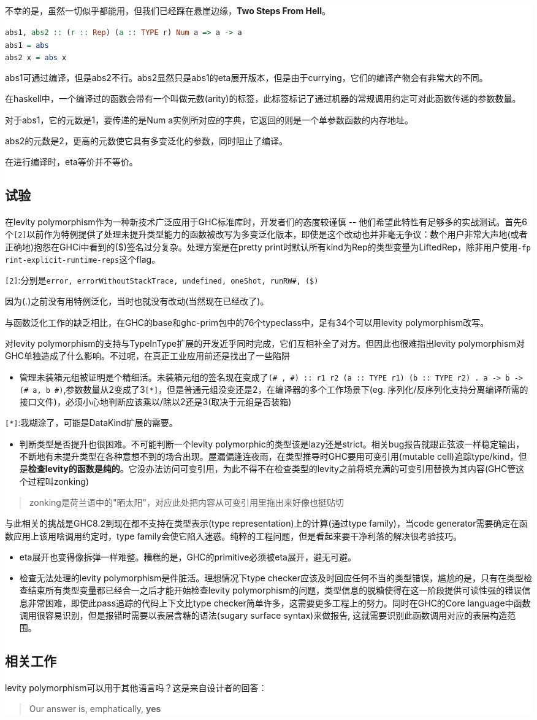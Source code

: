 不幸的是，虽然一切似乎都能用，但我们已经踩在悬崖边缘，**Two Steps From Hell**。

```haskell
abs1, abs2 :: (r :: Rep) (a :: TYPE r) Num a => a -> a
abs1 = abs
abs2 x = abs x
```

abs1可通过编译，但是abs2不行。abs2显然只是abs1的eta展开版本，但是由于currying，它们的编译产物会有非常大的不同。

在haskell中，一个编译过的函数会带有一个叫做元数(arity)的标签，此标签标记了通过机器的常规调用约定可对此函数传递的参数数量。

对于abs1，它的元数是1，要传递的是Num a实例所对应的字典，它返回的则是一个单参数函数的内存地址。

abs2的元数是2，更高的元数使它具有多变泛化的参数，同时阻止了编译。

在进行编译时，eta等价并不等价。

## 试验

在levity polymorphism作为一种新技术广泛应用于GHC标准库时，开发者们的态度较谨慎 -- 他们希望此特性有足够多的实战测试。首先6个`[2]`以前作为特例提供了处理未提升类型能力的函数被改写为多变泛化版本，即使是这个改动也并非毫无争议：数个用户非常大声地(或者正确地)抱怨在GHCi中看到的($)签名过分复杂。处理方案是在pretty print时默认所有kind为Rep的类型变量为LiftedRep，除非用户使用`-fprint-explicit-runtime-reps`这个flag。

`[2]`:分别是`error, errorWithoutStackTrace, undefined, oneShot, runRW#, ($)`

因为(.)之前没有用特例泛化，当时也就没有改动(当然现在已经改了)。

与函数泛化工作的缺乏相比，在GHC的base和ghc-prim包中的76个typeclass中，足有34个可以用levity polymorphism改写。

对levity polymorphism的支持与TypeInType扩展的开发近乎同时完成，它们互相补全了对方。但因此也很难指出levity polymorphism对GHC单独造成了什么影响。不过呢，在真正工业应用前还是找出了一些陷阱

+ 管理未装箱元组被证明是个精细活。未装箱元组的签名现在变成了`(# , #) :: r1 r2 (a :: TYPE r1) (b :: TYPE r2) . a -> b -> (# a, b #)`,参数数量从2变成了3`[*]`，但是普通元组没变还是2，在编译器的多个工作场景下(eg. 序列化/反序列化支持分离编译所需的接口文件)，必须小心地判断应该乘以/除以2还是3(取决于元组是否装箱)

`[*]`:我糊涂了，可能是DataKind扩展的需要。

+ 判断类型是否提升也很困难。不可能判断一个levity polymorphic的类型该是lazy还是strict。相关bug报告就跟正弦波一样稳定输出，不断地有未提升类型在各种意想不到的场合出现。屋漏偏逢连夜雨，在类型推导时GHC要用可变引用(mutable cell)追踪type/kind，但是**检查levity的函数是纯的**。它没办法访问可变引用，为此不得不在检查类型的levity之前将填充满的可变引用替换为其内容(GHC管这个过程叫zonking)

> zonking是荷兰语中的"晒太阳"，对应此处把内容从可变引用里拖出来好像也挺贴切

与此相关的挑战是GHC8.2到现在都不支持在类型表示(type representation)上的计算(通过type family)，当code generator需要确定在函数应用上该用啥调用约定时，type family会使它陷入迷惑。纯粹的工程问题，但是看起来要干净利落的解决很考验技巧。

+ eta展开也变得像拆弹一样难整。糟糕的是，GHC的primitive必须被eta展开，避无可避。

+ 检查无法处理的levity polymorphism是件脏活。理想情况下type checker应该及时回应任何不当的类型错误，尴尬的是，只有在类型检查结束所有类型变量都已经合一之后才能开始检查levity polymorphism的问题，类型信息的脱糖使得在这一阶段提供可读性强的错误信息非常困难，即使此pass追踪的代码上下文比type checker简单许多，这需要更多工程上的努力。同时在GHC的Core language中函数调用很容易识别，但是报错时需要以表层含糖的语法(sugary surface syntax)来做报告, 这就需要识别此函数调用对应的表层构造范围。

## 相关工作

levity polymorphism可以用于其他语言吗？这是来自设计者的回答：

> Our answer is, emphatically, **yes**
